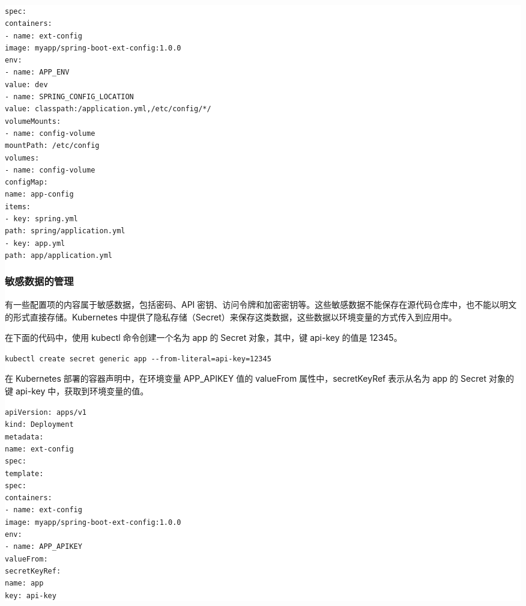 ```
spec:
containers:
- name: ext-config
image: myapp/spring-boot-ext-config:1.0.0
env:
- name: APP_ENV
value: dev
- name: SPRING_CONFIG_LOCATION
value: classpath:/application.yml,/etc/config/*/
volumeMounts:
- name: config-volume
mountPath: /etc/config
volumes:
- name: config-volume
configMap:
name: app-config
items:
- key: spring.yml
path: spring/application.yml
- key: app.yml
path: app/application.yml
```

### 敏感数据的管理

有一些配置项的内容属于敏感数据，包括密码、API 密钥、访问令牌和加密密钥等。这些敏感数据不能保存在源代码仓库中，也不能以明文的形式直接存储。Kubernetes 中提供了隐私存储（Secret）来保存这类数据，这些数据以环境变量的方式传入到应用中。

在下面的代码中，使用 kubectl 命令创建一个名为 app 的 Secret 对象，其中，键 api-key 的值是 12345。

```
kubectl create secret generic app --from-literal=api-key=12345
```

在 Kubernetes 部署的容器声明中，在环境变量 APP\_APIKEY 值的 valueFrom 属性中，secretKeyRef 表示从名为 app 的 Secret 对象的键 api-key 中，获取到环境变量的值。

```
apiVersion: apps/v1
kind: Deployment
metadata:
name: ext-config
spec:
template:
spec:
containers:
- name: ext-config
image: myapp/spring-boot-ext-config:1.0.0
env:
- name: APP_APIKEY
valueFrom:
secretKeyRef:
name: app
key: api-key
```
